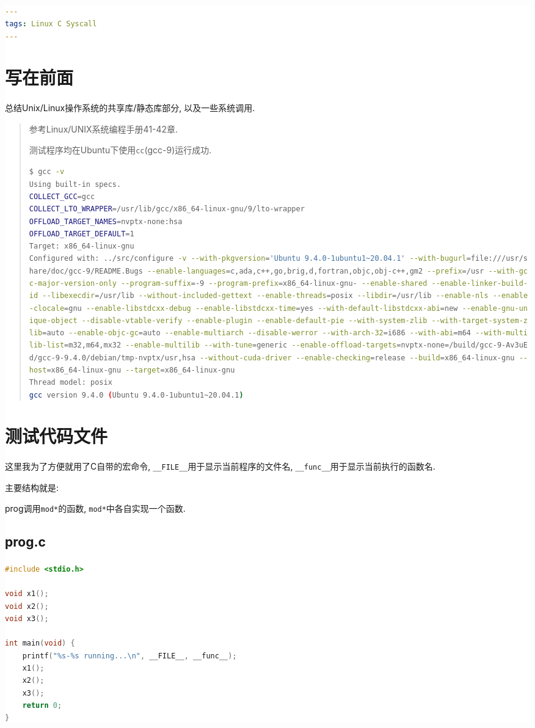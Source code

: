 ```yaml
---
tags: Linux C Syscall
---
```


# 写在前面

总结Unix/Linux操作系统的共享库/静态库部分, 以及一些系统调用. 

>   参考Linux/UNIX系统编程手册41-42章. 
>
>   测试程序均在Ubuntu下使用`cc`(gcc-9)运行成功. 
>
>   ```bash
>   $ gcc -v
>   Using built-in specs.
>   COLLECT_GCC=gcc
>   COLLECT_LTO_WRAPPER=/usr/lib/gcc/x86_64-linux-gnu/9/lto-wrapper
>   OFFLOAD_TARGET_NAMES=nvptx-none:hsa
>   OFFLOAD_TARGET_DEFAULT=1
>   Target: x86_64-linux-gnu
>   Configured with: ../src/configure -v --with-pkgversion='Ubuntu 9.4.0-1ubuntu1~20.04.1' --with-bugurl=file:///usr/share/doc/gcc-9/README.Bugs --enable-languages=c,ada,c++,go,brig,d,fortran,objc,obj-c++,gm2 --prefix=/usr --with-gcc-major-version-only --program-suffix=-9 --program-prefix=x86_64-linux-gnu- --enable-shared --enable-linker-build-id --libexecdir=/usr/lib --without-included-gettext --enable-threads=posix --libdir=/usr/lib --enable-nls --enable-clocale=gnu --enable-libstdcxx-debug --enable-libstdcxx-time=yes --with-default-libstdcxx-abi=new --enable-gnu-unique-object --disable-vtable-verify --enable-plugin --enable-default-pie --with-system-zlib --with-target-system-zlib=auto --enable-objc-gc=auto --enable-multiarch --disable-werror --with-arch-32=i686 --with-abi=m64 --with-multilib-list=m32,m64,mx32 --enable-multilib --with-tune=generic --enable-offload-targets=nvptx-none=/build/gcc-9-Av3uEd/gcc-9-9.4.0/debian/tmp-nvptx/usr,hsa --without-cuda-driver --enable-checking=release --build=x86_64-linux-gnu --host=x86_64-linux-gnu --target=x86_64-linux-gnu
>   Thread model: posix
>   gcc version 9.4.0 (Ubuntu 9.4.0-1ubuntu1~20.04.1)
>   ```

# 测试代码文件

这里我为了方便就用了C自带的宏命令, `__FILE__`用于显示当前程序的文件名, `__func__`用于显示当前执行的函数名. 

主要结构就是:

prog调用`mod*`的函数, `mod*`中各自实现一个函数. 

## prog.c

```c
#include <stdio.h>

void x1();
void x2();
void x3();

int main(void) {
    printf("%s-%s running...\n", __FILE__, __func__);
    x1();
    x2();
    x3();
    return 0;
}
```

